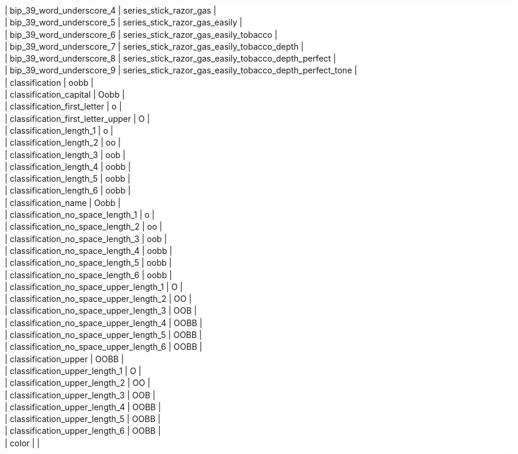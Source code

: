 | bip_39_word_underscore_4 | series_stick_razor_gas |  
| bip_39_word_underscore_5 | series_stick_razor_gas_easily |  
| bip_39_word_underscore_6 | series_stick_razor_gas_easily_tobacco |  
| bip_39_word_underscore_7 | series_stick_razor_gas_easily_tobacco_depth |  
| bip_39_word_underscore_8 | series_stick_razor_gas_easily_tobacco_depth_perfect |  
| bip_39_word_underscore_9 | series_stick_razor_gas_easily_tobacco_depth_perfect_tone |  
| classification | oobb |  
| classification_capital | Oobb |  
| classification_first_letter | o |  
| classification_first_letter_upper | O |  
| classification_length_1 | o |  
| classification_length_2 | oo |  
| classification_length_3 | oob |  
| classification_length_4 | oobb |  
| classification_length_5 | oobb |  
| classification_length_6 | oobb |  
| classification_name | Oobb |  
| classification_no_space_length_1 | o |  
| classification_no_space_length_2 | oo |  
| classification_no_space_length_3 | oob |  
| classification_no_space_length_4 | oobb |  
| classification_no_space_length_5 | oobb |  
| classification_no_space_length_6 | oobb |  
| classification_no_space_upper_length_1 | O |  
| classification_no_space_upper_length_2 | OO |  
| classification_no_space_upper_length_3 | OOB |  
| classification_no_space_upper_length_4 | OOBB |  
| classification_no_space_upper_length_5 | OOBB |  
| classification_no_space_upper_length_6 | OOBB |  
| classification_upper | OOBB |  
| classification_upper_length_1 | O |  
| classification_upper_length_2 | OO |  
| classification_upper_length_3 | OOB |  
| classification_upper_length_4 | OOBB |  
| classification_upper_length_5 | OOBB |  
| classification_upper_length_6 | OOBB |  
| color |  |  
